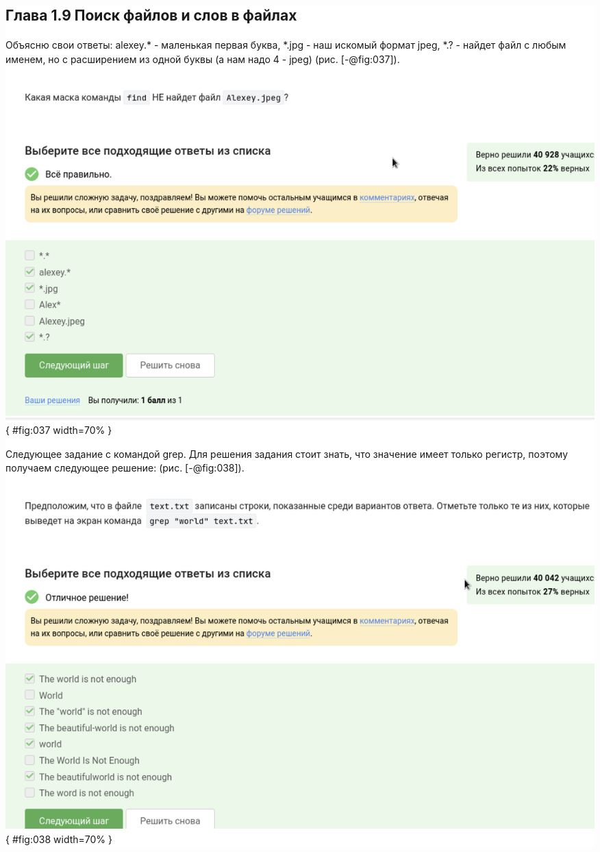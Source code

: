 ## Глава 1.9 Поиск файлов и слов в файлах

Объясню свои ответы: alexey.* - маленькая первая буква, *.jpg - наш искомый формат jpeg, *.? - найдет файл с любым именем, но с расширением из одной буквы (а нам надо 4 - jpeg) (рис. [-@fig:037]).

![Маски команды find](image/37.png){ #fig:037 width=70% }

Следующее задание с командой grep. Для решения задания стоит знать, что значение имеет только регистр, поэтому получаем следующее решение: (рис. [-@fig:038]).

![Команда grep](image/38.png){ #fig:038 width=70% }
